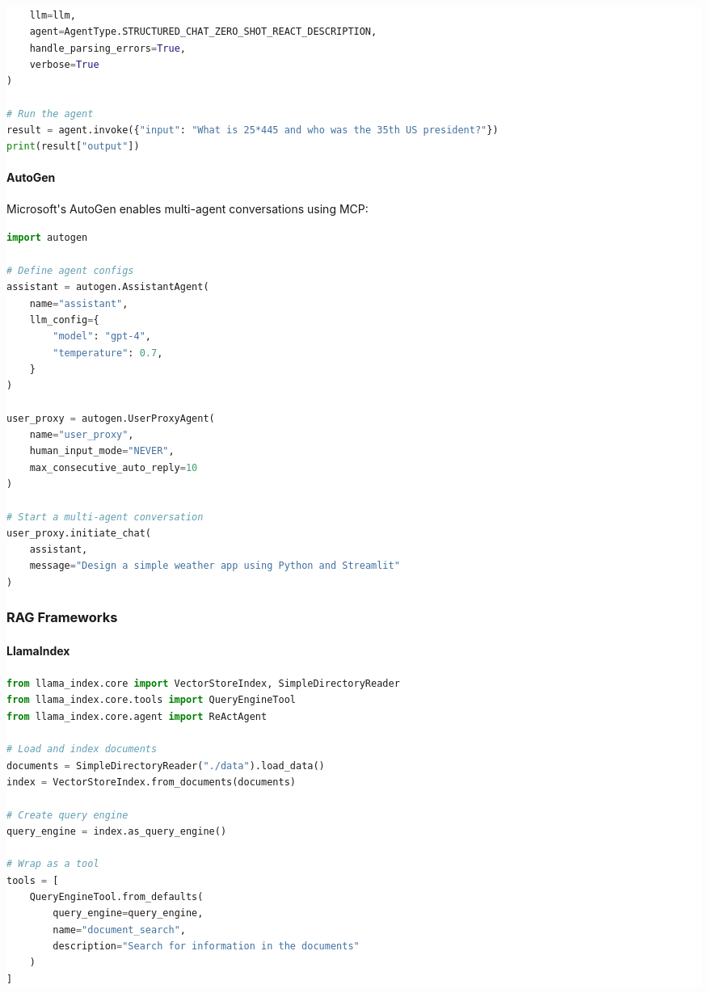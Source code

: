 ```python
    llm=llm,
    agent=AgentType.STRUCTURED_CHAT_ZERO_SHOT_REACT_DESCRIPTION,
    handle_parsing_errors=True,
    verbose=True
)

# Run the agent
result = agent.invoke({"input": "What is 25*445 and who was the 35th US president?"})
print(result["output"])
```

#### AutoGen

Microsoft's AutoGen enables multi-agent conversations using MCP:

```python
import autogen

# Define agent configs
assistant = autogen.AssistantAgent(
    name="assistant",
    llm_config={
        "model": "gpt-4",
        "temperature": 0.7,
    }
)

user_proxy = autogen.UserProxyAgent(
    name="user_proxy",
    human_input_mode="NEVER",
    max_consecutive_auto_reply=10
)

# Start a multi-agent conversation
user_proxy.initiate_chat(
    assistant,
    message="Design a simple weather app using Python and Streamlit"
)
```

### RAG Frameworks

#### LlamaIndex

```python
from llama_index.core import VectorStoreIndex, SimpleDirectoryReader
from llama_index.core.tools import QueryEngineTool
from llama_index.core.agent import ReActAgent

# Load and index documents
documents = SimpleDirectoryReader("./data").load_data()
index = VectorStoreIndex.from_documents(documents)

# Create query engine
query_engine = index.as_query_engine()

# Wrap as a tool
tools = [
    QueryEngineTool.from_defaults(
        query_engine=query_engine,
        name="document_search",
        description="Search for information in the documents"
    )
]

```